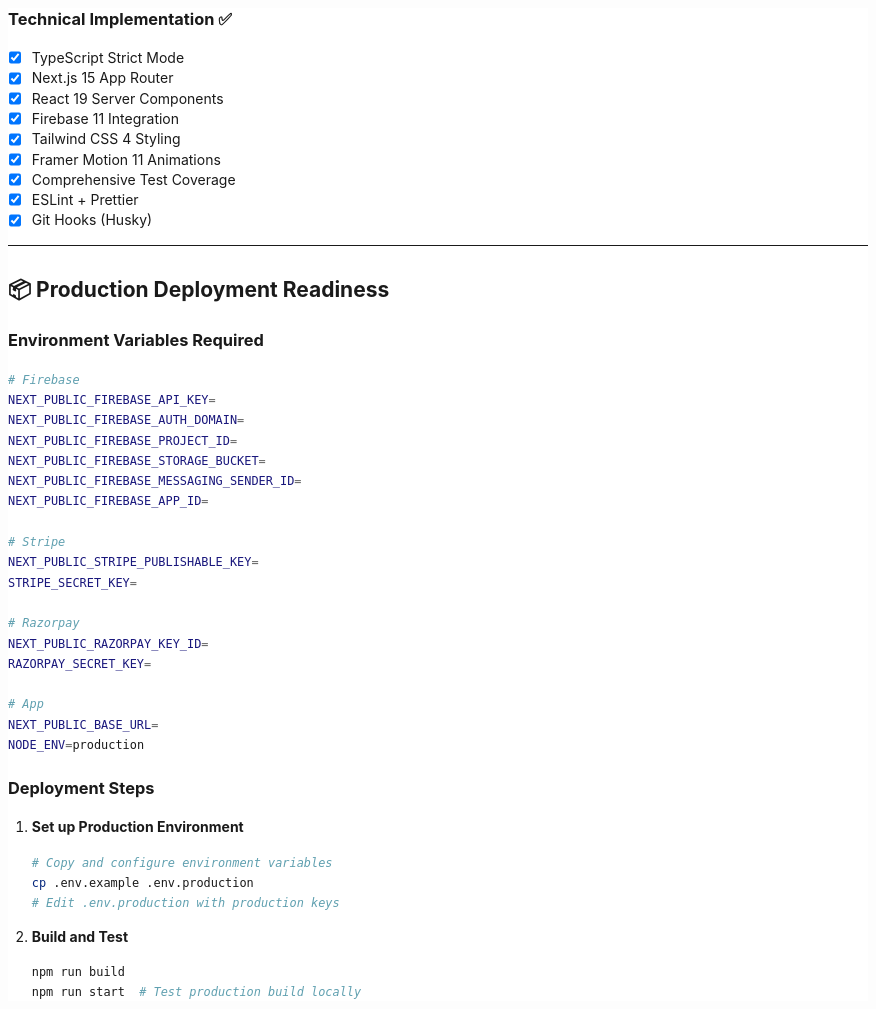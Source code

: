 ### Technical Implementation ✅

- [x] TypeScript Strict Mode
- [x] Next.js 15 App Router
- [x] React 19 Server Components
- [x] Firebase 11 Integration
- [x] Tailwind CSS 4 Styling
- [x] Framer Motion 11 Animations
- [x] Comprehensive Test Coverage
- [x] ESLint + Prettier
- [x] Git Hooks (Husky)

---

## 📦 Production Deployment Readiness

### Environment Variables Required

```bash
# Firebase
NEXT_PUBLIC_FIREBASE_API_KEY=
NEXT_PUBLIC_FIREBASE_AUTH_DOMAIN=
NEXT_PUBLIC_FIREBASE_PROJECT_ID=
NEXT_PUBLIC_FIREBASE_STORAGE_BUCKET=
NEXT_PUBLIC_FIREBASE_MESSAGING_SENDER_ID=
NEXT_PUBLIC_FIREBASE_APP_ID=

# Stripe
NEXT_PUBLIC_STRIPE_PUBLISHABLE_KEY=
STRIPE_SECRET_KEY=

# Razorpay
NEXT_PUBLIC_RAZORPAY_KEY_ID=
RAZORPAY_SECRET_KEY=

# App
NEXT_PUBLIC_BASE_URL=
NODE_ENV=production
```

### Deployment Steps

1. **Set up Production Environment**

   ```bash
   # Copy and configure environment variables
   cp .env.example .env.production
   # Edit .env.production with production keys
   ```

2. **Build and Test**

   ```bash
   npm run build
   npm run start  # Test production build locally
   ```
